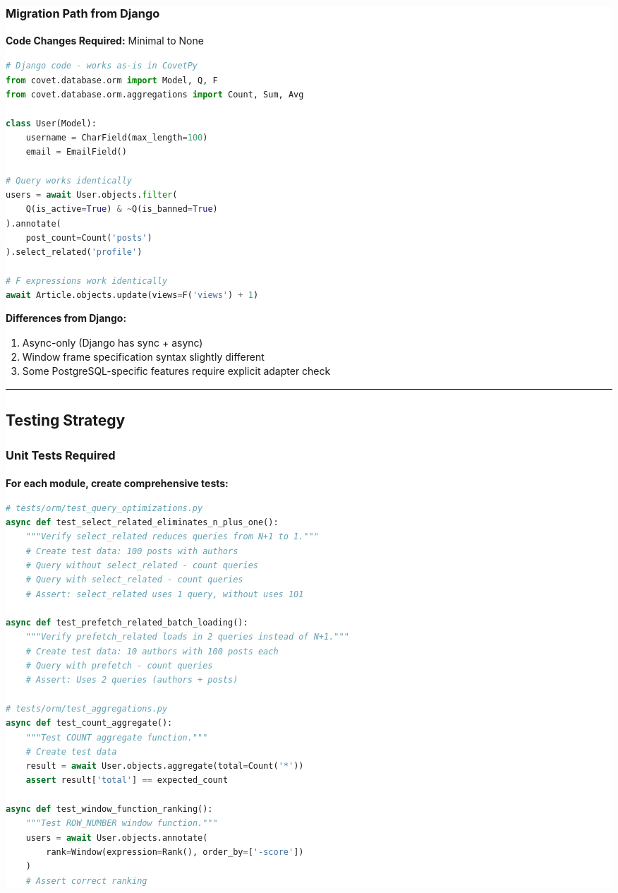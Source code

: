 ### Migration Path from Django

**Code Changes Required:** Minimal to None

```python
# Django code - works as-is in CovetPy
from covet.database.orm import Model, Q, F
from covet.database.orm.aggregations import Count, Sum, Avg

class User(Model):
    username = CharField(max_length=100)
    email = EmailField()

# Query works identically
users = await User.objects.filter(
    Q(is_active=True) & ~Q(is_banned=True)
).annotate(
    post_count=Count('posts')
).select_related('profile')

# F expressions work identically
await Article.objects.update(views=F('views') + 1)
```

**Differences from Django:**
1. Async-only (Django has sync + async)
2. Window frame specification syntax slightly different
3. Some PostgreSQL-specific features require explicit adapter check

---

## Testing Strategy

### Unit Tests Required

**For each module, create comprehensive tests:**

```python
# tests/orm/test_query_optimizations.py
async def test_select_related_eliminates_n_plus_one():
    """Verify select_related reduces queries from N+1 to 1."""
    # Create test data: 100 posts with authors
    # Query without select_related - count queries
    # Query with select_related - count queries
    # Assert: select_related uses 1 query, without uses 101

async def test_prefetch_related_batch_loading():
    """Verify prefetch_related loads in 2 queries instead of N+1."""
    # Create test data: 10 authors with 100 posts each
    # Query with prefetch - count queries
    # Assert: Uses 2 queries (authors + posts)

# tests/orm/test_aggregations.py
async def test_count_aggregate():
    """Test COUNT aggregate function."""
    # Create test data
    result = await User.objects.aggregate(total=Count('*'))
    assert result['total'] == expected_count

async def test_window_function_ranking():
    """Test ROW_NUMBER window function."""
    users = await User.objects.annotate(
        rank=Window(expression=Rank(), order_by=['-score'])
    )
    # Assert correct ranking
```